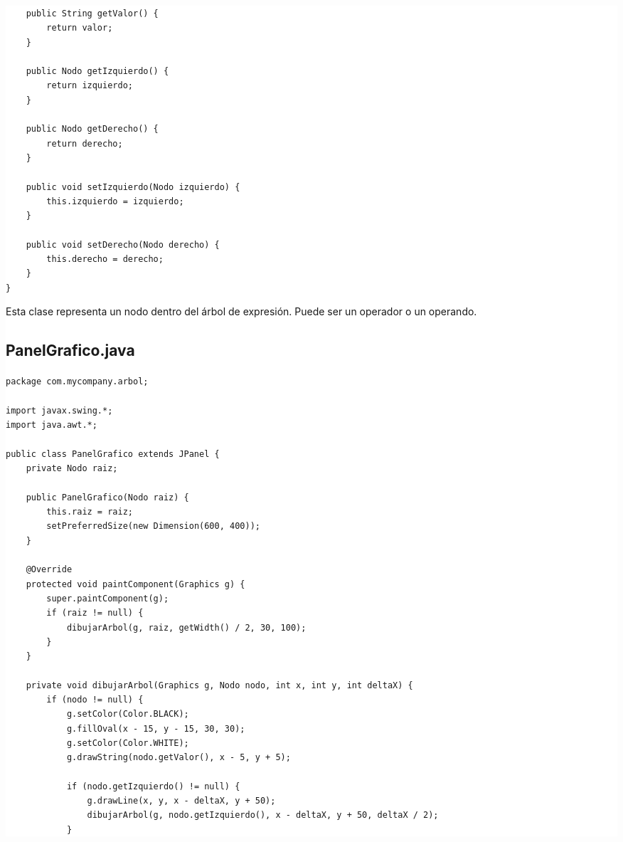        public String getValor() {
            return valor;
        }
    
        public Nodo getIzquierdo() {
            return izquierdo;
        }
    
        public Nodo getDerecho() {
            return derecho;
        }
    
        public void setIzquierdo(Nodo izquierdo) {
            this.izquierdo = izquierdo;
        }
    
        public void setDerecho(Nodo derecho) {
            this.derecho = derecho;
        }
    }

Esta clase representa un nodo dentro del árbol de expresión. Puede ser un operador o un operando.

## PanelGrafico.java

    package com.mycompany.arbol;
    
    import javax.swing.*;
    import java.awt.*;
    
    public class PanelGrafico extends JPanel {
        private Nodo raiz;
    
        public PanelGrafico(Nodo raiz) {
            this.raiz = raiz;
            setPreferredSize(new Dimension(600, 400));
        }
    
        @Override
        protected void paintComponent(Graphics g) {
            super.paintComponent(g);
            if (raiz != null) {
                dibujarArbol(g, raiz, getWidth() / 2, 30, 100);
            }
        }
    
        private void dibujarArbol(Graphics g, Nodo nodo, int x, int y, int deltaX) {
            if (nodo != null) {
                g.setColor(Color.BLACK);
                g.fillOval(x - 15, y - 15, 30, 30);
                g.setColor(Color.WHITE);
                g.drawString(nodo.getValor(), x - 5, y + 5);
    
                if (nodo.getIzquierdo() != null) {
                    g.drawLine(x, y, x - deltaX, y + 50);
                    dibujarArbol(g, nodo.getIzquierdo(), x - deltaX, y + 50, deltaX / 2);
                }
    
